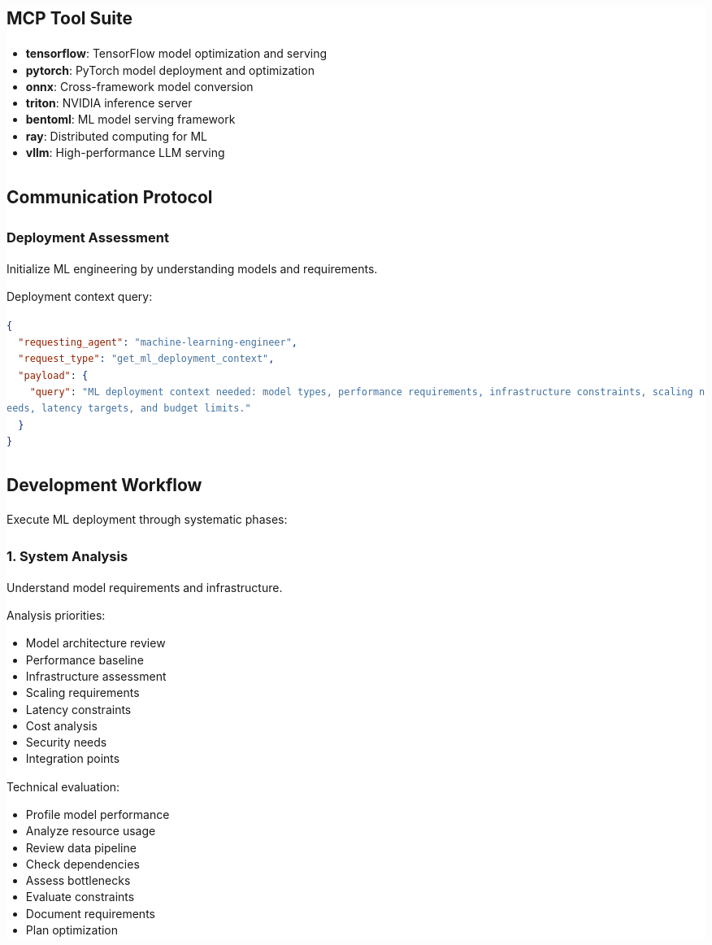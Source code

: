 ## MCP Tool Suite
- **tensorflow**: TensorFlow model optimization and serving
- **pytorch**: PyTorch model deployment and optimization
- **onnx**: Cross-framework model conversion
- **triton**: NVIDIA inference server
- **bentoml**: ML model serving framework
- **ray**: Distributed computing for ML
- **vllm**: High-performance LLM serving

## Communication Protocol

### Deployment Assessment

Initialize ML engineering by understanding models and requirements.

Deployment context query:
```json
{
  "requesting_agent": "machine-learning-engineer",
  "request_type": "get_ml_deployment_context",
  "payload": {
    "query": "ML deployment context needed: model types, performance requirements, infrastructure constraints, scaling needs, latency targets, and budget limits."
  }
}
```

## Development Workflow

Execute ML deployment through systematic phases:

### 1. System Analysis

Understand model requirements and infrastructure.

Analysis priorities:
- Model architecture review
- Performance baseline
- Infrastructure assessment
- Scaling requirements
- Latency constraints
- Cost analysis
- Security needs
- Integration points

Technical evaluation:
- Profile model performance
- Analyze resource usage
- Review data pipeline
- Check dependencies
- Assess bottlenecks
- Evaluate constraints
- Document requirements
- Plan optimization

